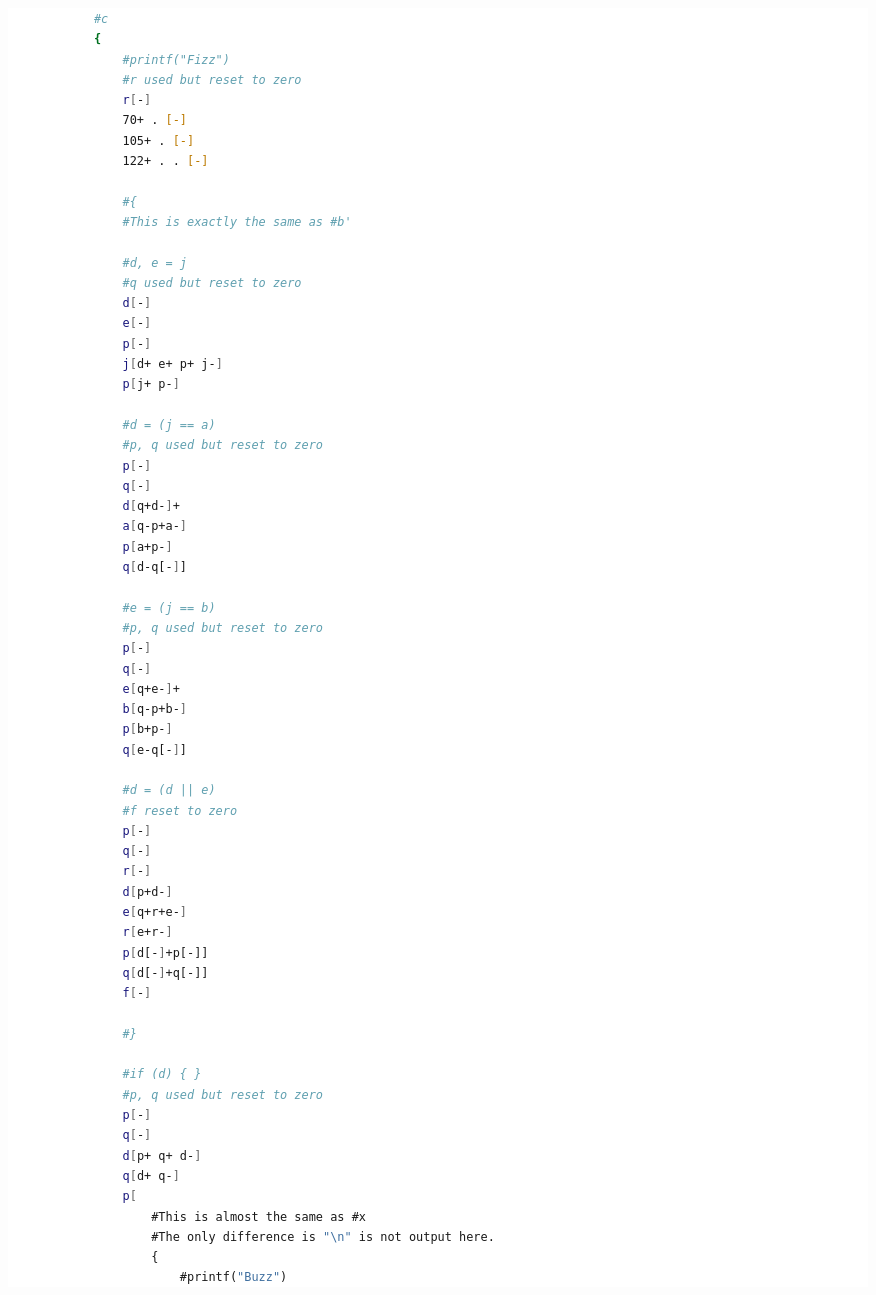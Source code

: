```bash
            #c
            {
                #printf("Fizz")
                #r used but reset to zero
                r[-]
                70+ . [-]
                105+ . [-]
                122+ . . [-]

                #{
                #This is exactly the same as #b'

                #d, e = j
                #q used but reset to zero
                d[-]
                e[-]
                p[-]
                j[d+ e+ p+ j-]
                p[j+ p-]

                #d = (j == a)
                #p, q used but reset to zero
                p[-]
                q[-]
                d[q+d-]+
                a[q-p+a-]
                p[a+p-]
                q[d-q[-]]

                #e = (j == b)
                #p, q used but reset to zero
                p[-]
                q[-]
                e[q+e-]+
                b[q-p+b-]
                p[b+p-]
                q[e-q[-]]

                #d = (d || e)
                #f reset to zero
                p[-]
                q[-]
                r[-]
                d[p+d-]
                e[q+r+e-]
                r[e+r-]
                p[d[-]+p[-]]
                q[d[-]+q[-]]
                f[-]

                #}

                #if (d) { }
                #p, q used but reset to zero
                p[-]
                q[-]
                d[p+ q+ d-]
                q[d+ q-]
                p[
                    #This is almost the same as #x
                    #The only difference is "\n" is not output here.
                    {
                        #printf("Buzz")
```